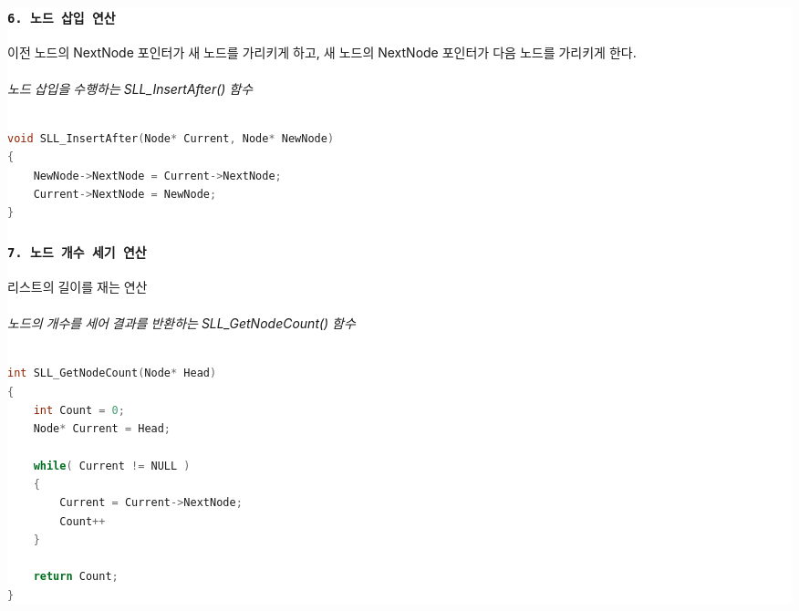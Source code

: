 ### **`6. 노드 삽입 연산`**
이전 노드의 NextNode 포인터가 새 노드를 가리키게 하고, 새 노드의 NextNode 포인터가 다음 노드를 가리키게 한다.

###### 노드 삽입을 수행하는 SLL_InsertAfter() 함수
```c
void SLL_InsertAfter(Node* Current, Node* NewNode)
{
    NewNode->NextNode = Current->NextNode;
    Current->NextNode = NewNode;
}
```

### **`7. 노드 개수 세기 연산`**
리스트의 길이를 재는 연산
###### 노드의 개수를 세어 결과를 반환하는 SLL_GetNodeCount() 함수
```c
int SLL_GetNodeCount(Node* Head)
{
    int Count = 0;
    Node* Current = Head;

    while( Current != NULL )
    {
        Current = Current->NextNode;
        Count++
    }

    return Count;
}